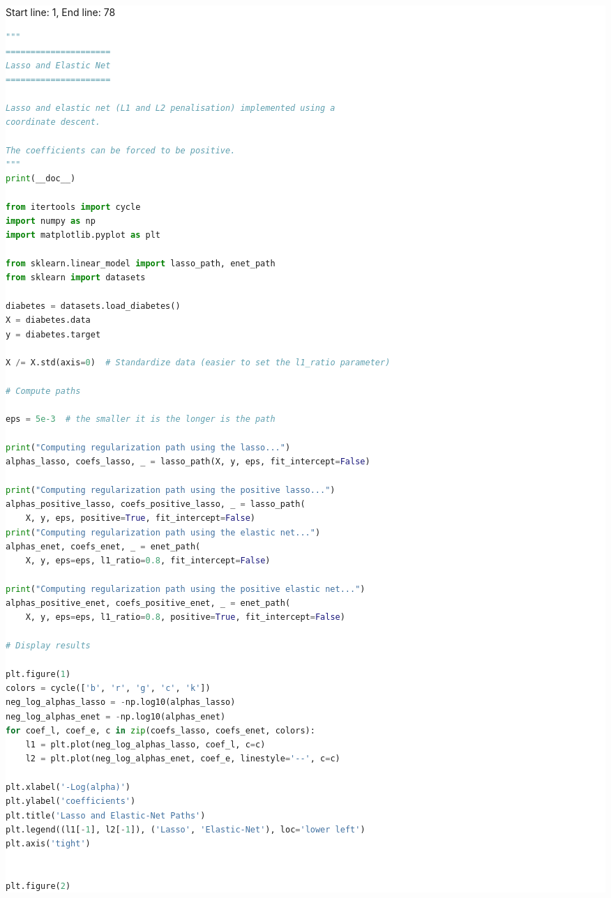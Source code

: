 Start line: 1, End line: 78

```python
"""
=====================
Lasso and Elastic Net
=====================

Lasso and elastic net (L1 and L2 penalisation) implemented using a
coordinate descent.

The coefficients can be forced to be positive.
"""
print(__doc__)

from itertools import cycle
import numpy as np
import matplotlib.pyplot as plt

from sklearn.linear_model import lasso_path, enet_path
from sklearn import datasets

diabetes = datasets.load_diabetes()
X = diabetes.data
y = diabetes.target

X /= X.std(axis=0)  # Standardize data (easier to set the l1_ratio parameter)

# Compute paths

eps = 5e-3  # the smaller it is the longer is the path

print("Computing regularization path using the lasso...")
alphas_lasso, coefs_lasso, _ = lasso_path(X, y, eps, fit_intercept=False)

print("Computing regularization path using the positive lasso...")
alphas_positive_lasso, coefs_positive_lasso, _ = lasso_path(
    X, y, eps, positive=True, fit_intercept=False)
print("Computing regularization path using the elastic net...")
alphas_enet, coefs_enet, _ = enet_path(
    X, y, eps=eps, l1_ratio=0.8, fit_intercept=False)

print("Computing regularization path using the positive elastic net...")
alphas_positive_enet, coefs_positive_enet, _ = enet_path(
    X, y, eps=eps, l1_ratio=0.8, positive=True, fit_intercept=False)

# Display results

plt.figure(1)
colors = cycle(['b', 'r', 'g', 'c', 'k'])
neg_log_alphas_lasso = -np.log10(alphas_lasso)
neg_log_alphas_enet = -np.log10(alphas_enet)
for coef_l, coef_e, c in zip(coefs_lasso, coefs_enet, colors):
    l1 = plt.plot(neg_log_alphas_lasso, coef_l, c=c)
    l2 = plt.plot(neg_log_alphas_enet, coef_e, linestyle='--', c=c)

plt.xlabel('-Log(alpha)')
plt.ylabel('coefficients')
plt.title('Lasso and Elastic-Net Paths')
plt.legend((l1[-1], l2[-1]), ('Lasso', 'Elastic-Net'), loc='lower left')
plt.axis('tight')


plt.figure(2)
```